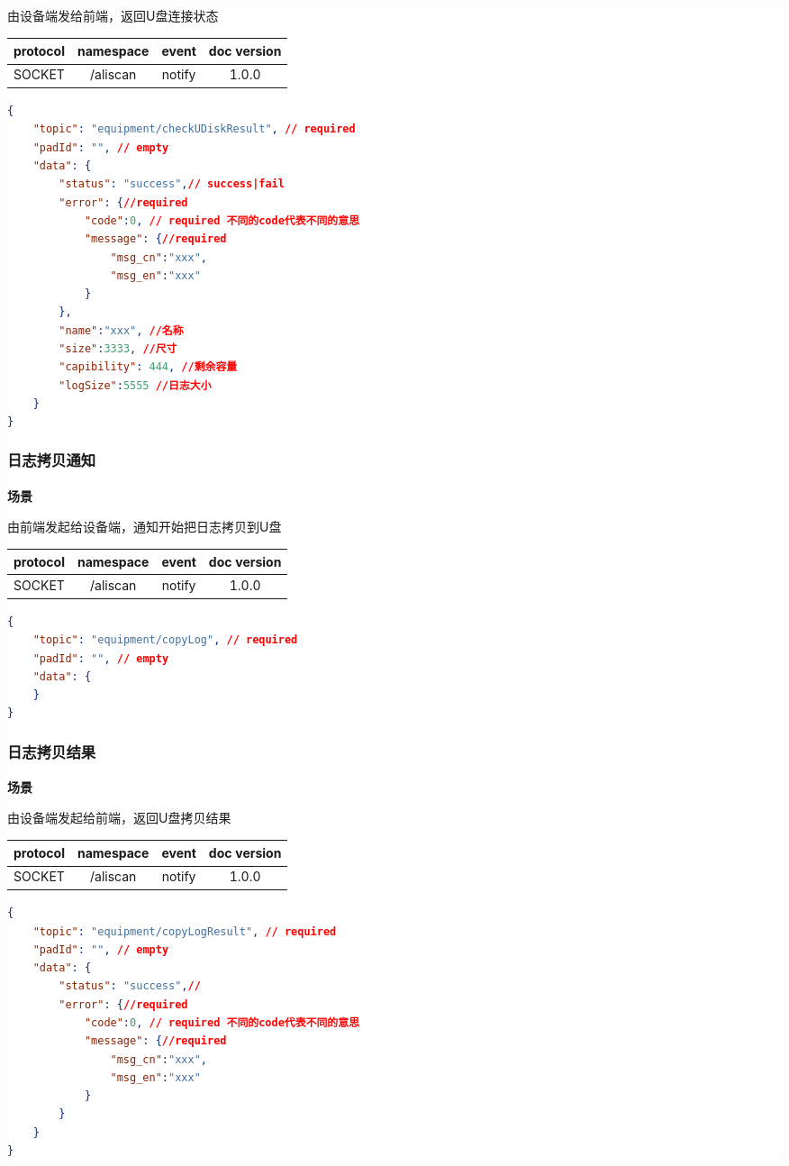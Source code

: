 由设备端发给前端，返回U盘连接状态

protocol|namespace|event|doc version|
:-----:|:------: |:-:     |:------:
SOCKET | /aliscan| notify | 1.0.0 |
```json
{
    "topic": "equipment/checkUDiskResult", // required
    "padId": "", // empty
    "data": {
        "status": "success",// success|fail
        "error": {//required
            "code":0, // required 不同的code代表不同的意思
            "message": {//required
                "msg_cn":"xxx",
                "msg_en":"xxx"
            }
        },
        "name":"xxx", //名称
        "size":3333, //尺寸
        "capibility": 444, //剩余容量
        "logSize":5555 //日志大小
    }
}
``` 

### 日志拷贝通知
**场景**

由前端发起给设备端，通知开始把日志拷贝到U盘

protocol|namespace|event|doc version|
:-----:|:------: |:-:     |:------:
SOCKET | /aliscan| notify | 1.0.0 |
```json
{
    "topic": "equipment/copyLog", // required
    "padId": "", // empty
    "data": {
    }
}
``` 

### 日志拷贝结果
**场景**

由设备端发起给前端，返回U盘拷贝结果

protocol|namespace|event|doc version|
:-----:|:------: |:-:     |:------:
SOCKET | /aliscan| notify | 1.0.0 |
```json
{
    "topic": "equipment/copyLogResult", // required
    "padId": "", // empty
    "data": {
        "status": "success",//
        "error": {//required
            "code":0, // required 不同的code代表不同的意思
            "message": {//required
                "msg_cn":"xxx",
                "msg_en":"xxx"
            }
        }
    }
}
```